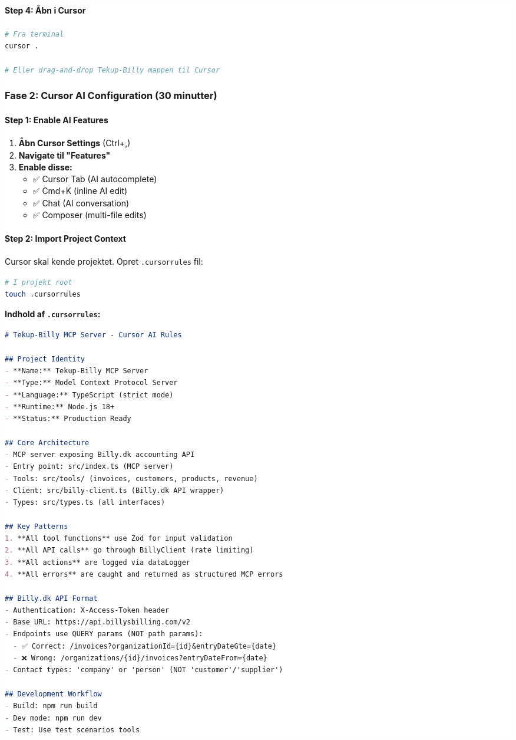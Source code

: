 #### Step 4: Åbn i Cursor

```bash
# Fra terminal
cursor .

# Eller drag-and-drop Tekup-Billy mappen til Cursor
```

### Fase 2: Cursor AI Configuration (30 minutter)

#### Step 1: Enable AI Features

1. **Åbn Cursor Settings** (Ctrl+,)
2. **Navigate til "Features"**
3. **Enable disse:**
   - ✅ Cursor Tab (AI autocomplete)
   - ✅ Cmd+K (inline AI edit)
   - ✅ Chat (AI conversation)
   - ✅ Composer (multi-file edits)

#### Step 2: Import Project Context

Cursor skal kende projektet. Opret `.cursorrules` fil:

```bash
# I projekt root
touch .cursorrules
```

**Indhold af `.cursorrules`:**

```markdown
# Tekup-Billy MCP Server - Cursor AI Rules

## Project Identity
- **Name:** Tekup-Billy MCP Server
- **Type:** Model Context Protocol Server
- **Language:** TypeScript (strict mode)
- **Runtime:** Node.js 18+
- **Status:** Production Ready

## Core Architecture
- MCP server exposing Billy.dk accounting API
- Entry point: src/index.ts (MCP server)
- Tools: src/tools/ (invoices, customers, products, revenue)
- Client: src/billy-client.ts (Billy.dk API wrapper)
- Types: src/types.ts (all interfaces)

## Key Patterns
1. **All tool functions** use Zod for input validation
2. **All API calls** go through BillyClient (rate limiting)
3. **All actions** are logged via dataLogger
4. **All errors** are caught and returned as structured MCP errors

## Billy.dk API Format
- Authentication: X-Access-Token header
- Base URL: https://api.billysbilling.com/v2
- Endpoints use QUERY params (NOT path params):
  - ✅ Correct: /invoices?organizationId={id}&entryDateGte={date}
  - ❌ Wrong: /organizations/{id}/invoices?entryDateFrom={date}
- Contact types: 'company' or 'person' (NOT 'customer'/'supplier')

## Development Workflow
- Build: npm run build
- Dev mode: npm run dev
- Test: Use test scenarios tools
```